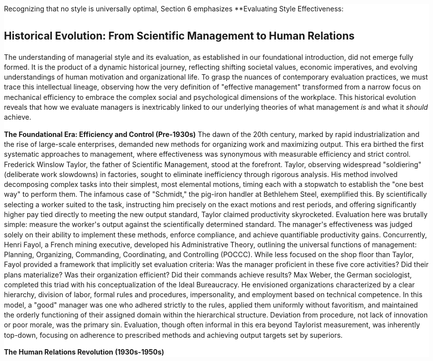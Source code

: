 Recognizing that no style is universally optimal, Section 6 emphasizes **Evaluating Style Effectiveness:

## Historical Evolution: From Scientific Management to Human Relations

The understanding of managerial style and its evaluation, as established in our foundational introduction, did not emerge fully formed. It is the product of a dynamic historical journey, reflecting shifting societal values, economic imperatives, and evolving understandings of human motivation and organizational life. To grasp the nuances of contemporary evaluation practices, we must trace this intellectual lineage, observing how the very definition of "effective management" transformed from a narrow focus on mechanical efficiency to embrace the complex social and psychological dimensions of the workplace. This historical evolution reveals that how we evaluate managers is inextricably linked to our underlying theories of what management *is* and what it *should* achieve.

**The Foundational Era: Efficiency and Control (Pre-1930s)**
The dawn of the 20th century, marked by rapid industrialization and the rise of large-scale enterprises, demanded new methods for organizing work and maximizing output. This era birthed the first systematic approaches to management, where effectiveness was synonymous with measurable efficiency and strict control. Frederick Winslow Taylor, the father of Scientific Management, stood at the forefront. Taylor, observing widespread "soldiering" (deliberate work slowdowns) in factories, sought to eliminate inefficiency through rigorous analysis. His method involved decomposing complex tasks into their simplest, most elemental motions, timing each with a stopwatch to establish the "one best way" to perform them. The infamous case of "Schmidt," the pig-iron handler at Bethlehem Steel, exemplified this. By scientifically selecting a worker suited to the task, instructing him precisely on the exact motions and rest periods, and offering significantly higher pay tied directly to meeting the new output standard, Taylor claimed productivity skyrocketed. Evaluation here was brutally simple: measure the worker's output against the scientifically determined standard. The manager's effectiveness was judged solely on their ability to implement these methods, enforce compliance, and achieve quantifiable productivity gains. Concurrently, Henri Fayol, a French mining executive, developed his Administrative Theory, outlining the universal functions of management: Planning, Organizing, Commanding, Coordinating, and Controlling (POCCC). While less focused on the shop floor than Taylor, Fayol provided a framework that implicitly set evaluation criteria: Was the manager proficient in these five core activities? Did their plans materialize? Was their organization efficient? Did their commands achieve results? Max Weber, the German sociologist, completed this triad with his conceptualization of the Ideal Bureaucracy. He envisioned organizations characterized by a clear hierarchy, division of labor, formal rules and procedures, impersonality, and employment based on technical competence. In this model, a "good" manager was one who adhered strictly to the rules, applied them uniformly without favoritism, and maintained the orderly functioning of their assigned domain within the hierarchical structure. Deviation from procedure, not lack of innovation or poor morale, was the primary sin. Evaluation, though often informal in this era beyond Taylorist measurement, was inherently top-down, focusing on adherence to prescribed methods and achieving output targets set by superiors.

**The Human Relations Revolution (1930s-1950s)**